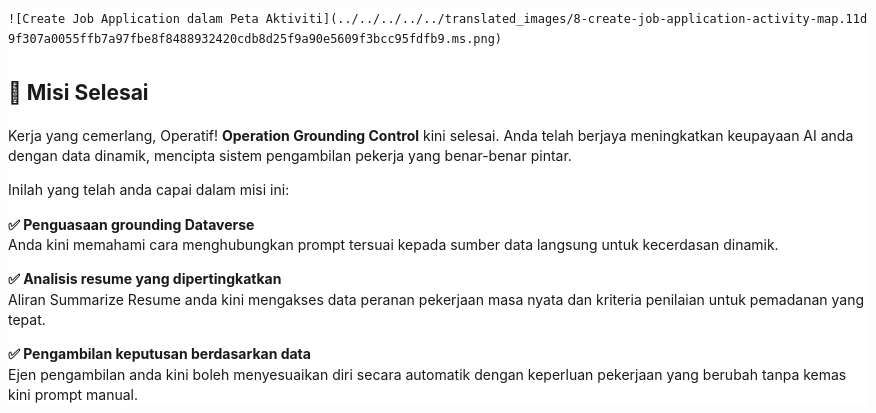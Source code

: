     ![Create Job Application dalam Peta Aktiviti](../../../../../translated_images/8-create-job-application-activity-map.11d9f307a0055ffb7a97fbe8f8488932420cdb8d25f9a90e5609f3bcc95fdfb9.ms.png)

## 🎉 Misi Selesai

Kerja yang cemerlang, Operatif! **Operation Grounding Control** kini selesai. Anda telah berjaya meningkatkan keupayaan AI anda dengan data dinamik, mencipta sistem pengambilan pekerja yang benar-benar pintar.

Inilah yang telah anda capai dalam misi ini:

**✅ Penguasaan grounding Dataverse**  
Anda kini memahami cara menghubungkan prompt tersuai kepada sumber data langsung untuk kecerdasan dinamik.

**✅ Analisis resume yang dipertingkatkan**  
Aliran Summarize Resume anda kini mengakses data peranan pekerjaan masa nyata dan kriteria penilaian untuk pemadanan yang tepat.

**✅ Pengambilan keputusan berdasarkan data**  
Ejen pengambilan anda kini boleh menyesuaikan diri secara automatik dengan keperluan pekerjaan yang berubah tanpa kemas kini prompt manual.

